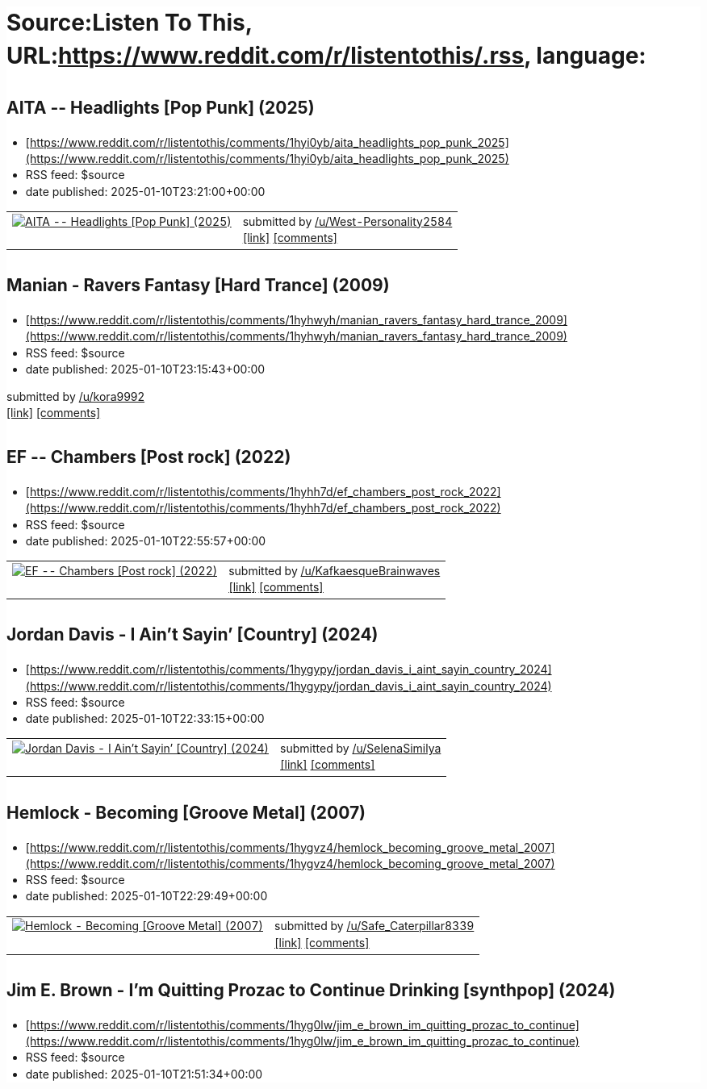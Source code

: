 # Source:Listen To This, URL:https://www.reddit.com/r/listentothis/.rss, language:

## AITA -- Headlights [Pop Punk] (2025)
 - [https://www.reddit.com/r/listentothis/comments/1hyi0yb/aita_headlights_pop_punk_2025](https://www.reddit.com/r/listentothis/comments/1hyi0yb/aita_headlights_pop_punk_2025)
 - RSS feed: $source
 - date published: 2025-01-10T23:21:00+00:00

<table> <tr><td> <a href="https://www.reddit.com/r/listentothis/comments/1hyi0yb/aita_headlights_pop_punk_2025/"> <img src="https://external-preview.redd.it/JLBlLjxwDZcJclawIpXsJjnkrvoFj_tksPydimYu5xo.jpg?width=320&amp;crop=smart&amp;auto=webp&amp;s=6873e8f6fb4724e1d6d09c92c663212f108001c2" alt="AITA -- Headlights [Pop Punk] (2025)" title="AITA -- Headlights [Pop Punk] (2025)" /> </a> </td><td> &#32; submitted by &#32; <a href="https://www.reddit.com/user/West-Personality2584"> /u/West-Personality2584 </a> <br/> <span><a href="https://youtu.be/hkEUU1MSKpA?si=UCS8_AWjb_exx3Rl">[link]</a></span> &#32; <span><a href="https://www.reddit.com/r/listentothis/comments/1hyi0yb/aita_headlights_pop_punk_2025/">[comments]</a></span> </td></tr></table>

## Manian - Ravers Fantasy [Hard Trance] (2009)
 - [https://www.reddit.com/r/listentothis/comments/1hyhwyh/manian_ravers_fantasy_hard_trance_2009](https://www.reddit.com/r/listentothis/comments/1hyhwyh/manian_ravers_fantasy_hard_trance_2009)
 - RSS feed: $source
 - date published: 2025-01-10T23:15:43+00:00

&#32; submitted by &#32; <a href="https://www.reddit.com/user/kora9992"> /u/kora9992 </a> <br/> <span><a href="https://youtu.be/4q19CLnquIE">[link]</a></span> &#32; <span><a href="https://www.reddit.com/r/listentothis/comments/1hyhwyh/manian_ravers_fantasy_hard_trance_2009/">[comments]</a></span>

## EF -- Chambers [Post rock] (2022)
 - [https://www.reddit.com/r/listentothis/comments/1hyhh7d/ef_chambers_post_rock_2022](https://www.reddit.com/r/listentothis/comments/1hyhh7d/ef_chambers_post_rock_2022)
 - RSS feed: $source
 - date published: 2025-01-10T22:55:57+00:00

<table> <tr><td> <a href="https://www.reddit.com/r/listentothis/comments/1hyhh7d/ef_chambers_post_rock_2022/"> <img src="https://external-preview.redd.it/mOom_sVgj_NhJXhLv0SyHEnXV3utAvxtaa851q7kBPM.jpg?width=320&amp;crop=smart&amp;auto=webp&amp;s=17430a92cc49e328eaa573d062994fbcc362973a" alt="EF -- Chambers [Post rock] (2022)" title="EF -- Chambers [Post rock] (2022)" /> </a> </td><td> &#32; submitted by &#32; <a href="https://www.reddit.com/user/KafkaesqueBrainwaves"> /u/KafkaesqueBrainwaves </a> <br/> <span><a href="https://www.youtube.com/watch?v=3xksd3xz_gU">[link]</a></span> &#32; <span><a href="https://www.reddit.com/r/listentothis/comments/1hyhh7d/ef_chambers_post_rock_2022/">[comments]</a></span> </td></tr></table>

## Jordan Davis - I Ain’t Sayin’ [Country] (2024)
 - [https://www.reddit.com/r/listentothis/comments/1hygypy/jordan_davis_i_aint_sayin_country_2024](https://www.reddit.com/r/listentothis/comments/1hygypy/jordan_davis_i_aint_sayin_country_2024)
 - RSS feed: $source
 - date published: 2025-01-10T22:33:15+00:00

<table> <tr><td> <a href="https://www.reddit.com/r/listentothis/comments/1hygypy/jordan_davis_i_aint_sayin_country_2024/"> <img src="https://external-preview.redd.it/dQpDNlJ4wrZzfKExHOVEfxC9ogXpoCZHS7CMIcmS-ZE.jpg?width=320&amp;crop=smart&amp;auto=webp&amp;s=c7a3cedeceaab2c2b3f39a3ec0c0e65b9d7a65d3" alt="Jordan Davis - I Ain’t Sayin’ [Country] (2024)" title="Jordan Davis - I Ain’t Sayin’ [Country] (2024)" /> </a> </td><td> &#32; submitted by &#32; <a href="https://www.reddit.com/user/SelenaSimilya"> /u/SelenaSimilya </a> <br/> <span><a href="https://youtu.be/xn8eZ-Yu9-Q?si=P6nK19AU6P-6JJOp">[link]</a></span> &#32; <span><a href="https://www.reddit.com/r/listentothis/comments/1hygypy/jordan_davis_i_aint_sayin_country_2024/">[comments]</a></span> </td></tr></table>

## Hemlock - Becoming [Groove Metal] (2007)
 - [https://www.reddit.com/r/listentothis/comments/1hygvz4/hemlock_becoming_groove_metal_2007](https://www.reddit.com/r/listentothis/comments/1hygvz4/hemlock_becoming_groove_metal_2007)
 - RSS feed: $source
 - date published: 2025-01-10T22:29:49+00:00

<table> <tr><td> <a href="https://www.reddit.com/r/listentothis/comments/1hygvz4/hemlock_becoming_groove_metal_2007/"> <img src="https://external-preview.redd.it/xmsMQ3k7y9rQM8iaRhggImKbiWPPfZG-iTQzcdQIH4c.jpg?width=320&amp;crop=smart&amp;auto=webp&amp;s=8dc50e2ed788c160f380072a452d8c56f1976b12" alt="Hemlock - Becoming [Groove Metal] (2007)" title="Hemlock - Becoming [Groove Metal] (2007)" /> </a> </td><td> &#32; submitted by &#32; <a href="https://www.reddit.com/user/Safe_Caterpillar8339"> /u/Safe_Caterpillar8339 </a> <br/> <span><a href="https://youtu.be/wVNfoqKsxj0?si=A35djBKcJ2sfqu5X">[link]</a></span> &#32; <span><a href="https://www.reddit.com/r/listentothis/comments/1hygvz4/hemlock_becoming_groove_metal_2007/">[comments]</a></span> </td></tr></table>

## Jim E. Brown - I’m Quitting Prozac to Continue Drinking [synthpop] (2024)
 - [https://www.reddit.com/r/listentothis/comments/1hyg0lw/jim_e_brown_im_quitting_prozac_to_continue](https://www.reddit.com/r/listentothis/comments/1hyg0lw/jim_e_brown_im_quitting_prozac_to_continue)
 - RSS feed: $source
 - date published: 2025-01-10T21:51:34+00:00
